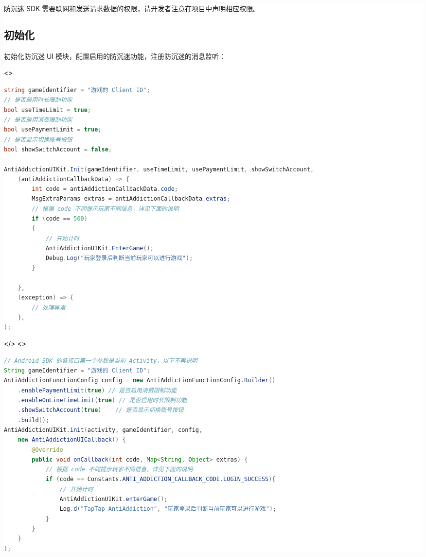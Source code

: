 防沉迷 SDK 需要联网和发送请求数据的权限，请开发者注意在项目中声明相应权限。

## 初始化

初始化防沉迷 UI 模块，配置启用的防沉迷功能，注册防沉迷的消息监听：

<MultiLang>
<>

```cs
string gameIdentifier = "游戏的 Client ID";
// 是否启用时长限制功能
bool useTimeLimit = true;
// 是否启用消费限制功能
bool usePaymentLimit = true;
// 是否显示切换账号按钮
bool showSwitchAccount = false;

AntiAddictionUIKit.Init(gameIdentifier, useTimeLimit, usePaymentLimit, showSwitchAccount,
    (antiAddictionCallbackData) => {
        int code = antiAddictionCallbackData.code;
        MsgExtraParams extras = antiAddictionCallbackData.extras;
        // 根据 code 不同提示玩家不同信息，详见下面的说明
        if (code == 500)
        {
            // 开始计时
            AntiAddictionUIKit.EnterGame();
            Debug.Log("玩家登录后判断当前玩家可以进行游戏");
        }

    },
    (exception) => {
        // 处理异常
    },
);
```

</>
<>


```java
// Android SDK 的各接口第一个参数是当前 Activity，以下不再说明
String gameIdentifier = "游戏的 Client ID";
AntiAddictionFunctionConfig config = new AntiAddictionFunctionConfig.Builder()
    .enablePaymentLimit(true) // 是否启用消费限制功能
    .enableOnLineTimeLimit(true) // 是否启用时长限制功能
    .showSwitchAccount(true)    // 是否显示切换账号按钮
    .build();
AntiAddictionUIKit.init(activity, gameIdentifier, config,
    new AntiAddictionUICallback() {
        @Override
        public void onCallback(int code, Map<String, Object> extras) {
            // 根据 code 不同提示玩家不同信息，详见下面的说明
            if (code == Constants.ANTI_ADDICTION_CALLBACK_CODE.LOGIN_SUCCESS){
                // 开始计时
                AntiAddictionUIKit.enterGame();
                Log.d("TapTap-AntiAddiction", "玩家登录后判断当前玩家可以进行游戏");
            }
        }       
    }
);
```

